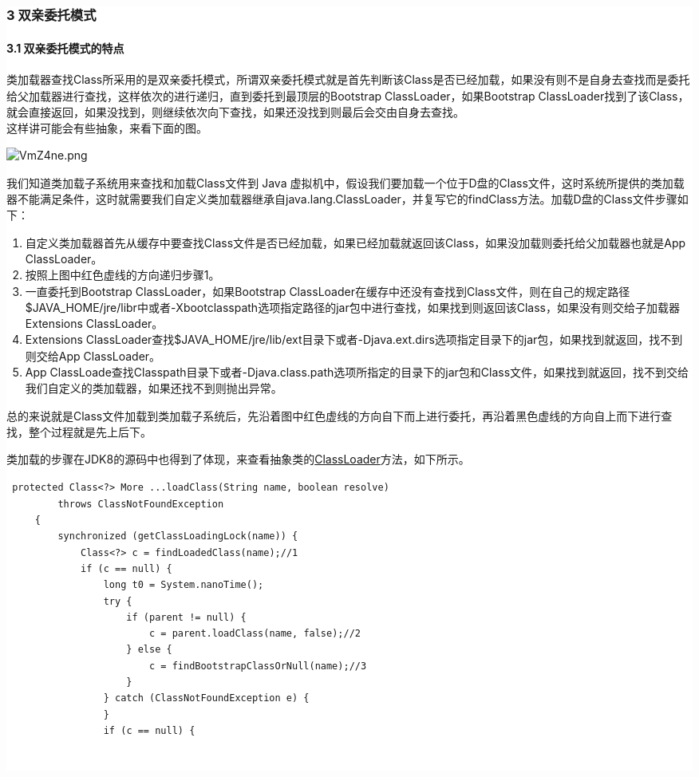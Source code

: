 <h3><a id="3__104"></a><strong>3 双亲委托模式</strong></h3> 
<h4><a id="31__105"></a><strong>3.1 双亲委托模式的特点</strong></h4> 
<p>类加载器查找Class所采用的是双亲委托模式&#xff0c;所谓双亲委托模式就是首先判断该Class是否已经加载&#xff0c;如果没有则不是自身去查找而是委托给父加载器进行查找&#xff0c;这样依次的进行递归&#xff0c;直到委托到最顶层的Bootstrap ClassLoader&#xff0c;如果Bootstrap ClassLoader找到了该Class&#xff0c;就会直接返回&#xff0c;如果没找到&#xff0c;则继续依次向下查找&#xff0c;如果还没找到则最后会交由自身去查找。<br /> 这样讲可能会有些抽象&#xff0c;来看下面的图。</p> 
<p><img src="https://imgconvert.csdnimg.cn/aHR0cHM6Ly9zMi5heDF4LmNvbS8yMDE5LzA1LzI4L1ZtWjRuZS5wbmc" alt="VmZ4ne.png" /></p> 
<p>我们知道类加载子系统用来查找和加载Class文件到 Java 虚拟机中&#xff0c;假设我们要加载一个位于D盘的Class文件&#xff0c;这时系统所提供的类加载器不能满足条件&#xff0c;这时就需要我们自定义类加载器继承自java.lang.ClassLoader&#xff0c;并复写它的findClass方法。加载D盘的Class文件步骤如下&#xff1a;</p> 
<ol><li>自定义类加载器首先从缓存中要查找Class文件是否已经加载&#xff0c;如果已经加载就返回该Class&#xff0c;如果没加载则委托给父加载器也就是App ClassLoader。</li><li>按照上图中红色虚线的方向递归步骤1。</li><li>一直委托到Bootstrap ClassLoader&#xff0c;如果Bootstrap ClassLoader在缓存中还没有查找到Class文件&#xff0c;则在自己的规定路径$JAVA_HOME/jre/libr中或者-Xbootclasspath选项指定路径的jar包中进行查找&#xff0c;如果找到则返回该Class&#xff0c;如果没有则交给子加载器Extensions ClassLoader。</li><li>Extensions ClassLoader查找$JAVA_HOME/jre/lib/ext目录下或者-Djava.ext.dirs选项指定目录下的jar包&#xff0c;如果找到就返回&#xff0c;找不到则交给App ClassLoader。</li><li>App ClassLoade查找Classpath目录下或者-Djava.class.path选项所指定的目录下的jar包和Class文件&#xff0c;如果找到就返回&#xff0c;找不到交给我们自定义的类加载器&#xff0c;如果还找不到则抛出异常。</li></ol> 
<p>总的来说就是Class文件加载到类加载子系统后&#xff0c;先沿着图中红色虚线的方向自下而上进行委托&#xff0c;再沿着黑色虚线的方向自上而下进行查找&#xff0c;整个过程就是先上后下。</p> 
<p>类加载的步骤在JDK8的源码中也得到了体现&#xff0c;来查看抽象类的<a href="http://www.grepcode.com/file/repository.grepcode.com/java/root/jdk/openjdk/8u40-b25/java/lang/ClassLoader.java#ClassLoader">ClassLoader</a>方法&#xff0c;如下所示。</p> 
<pre><code class="prism language-java"> <span class="token keyword">protected</span> Class<span class="token operator">&lt;</span><span class="token operator">?</span><span class="token operator">&gt;</span> More <span class="token punctuation">.</span><span class="token punctuation">.</span><span class="token punctuation">.</span><span class="token function">loadClass</span><span class="token punctuation">(</span>String name<span class="token punctuation">,</span> <span class="token keyword">boolean</span> resolve<span class="token punctuation">)</span>
         <span class="token keyword">throws</span> ClassNotFoundException
     <span class="token punctuation">{<!-- --></span>
         <span class="token keyword">synchronized</span> <span class="token punctuation">(</span><span class="token function">getClassLoadingLock</span><span class="token punctuation">(</span>name<span class="token punctuation">)</span><span class="token punctuation">)</span> <span class="token punctuation">{<!-- --></span>
             Class<span class="token operator">&lt;</span><span class="token operator">?</span><span class="token operator">&gt;</span> c <span class="token operator">&#61;</span> <span class="token function">findLoadedClass</span><span class="token punctuation">(</span>name<span class="token punctuation">)</span><span class="token punctuation">;</span><span class="token comment">//1</span>
             <span class="token keyword">if</span> <span class="token punctuation">(</span>c <span class="token operator">&#61;&#61;</span> null<span class="token punctuation">)</span> <span class="token punctuation">{<!-- --></span>
                 <span class="token keyword">long</span> t0 <span class="token operator">&#61;</span> System<span class="token punctuation">.</span><span class="token function">nanoTime</span><span class="token punctuation">(</span><span class="token punctuation">)</span><span class="token punctuation">;</span>
                 <span class="token keyword">try</span> <span class="token punctuation">{<!-- --></span>
                     <span class="token keyword">if</span> <span class="token punctuation">(</span>parent <span class="token operator">!&#61;</span> null<span class="token punctuation">)</span> <span class="token punctuation">{<!-- --></span>
                         c <span class="token operator">&#61;</span> parent<span class="token punctuation">.</span><span class="token function">loadClass</span><span class="token punctuation">(</span>name<span class="token punctuation">,</span> <span class="token boolean">false</span><span class="token punctuation">)</span><span class="token punctuation">;</span><span class="token comment">//2</span>
                     <span class="token punctuation">}</span> <span class="token keyword">else</span> <span class="token punctuation">{<!-- --></span>
                         c <span class="token operator">&#61;</span> <span class="token function">findBootstrapClassOrNull</span><span class="token punctuation">(</span>name<span class="token punctuation">)</span><span class="token punctuation">;</span><span class="token comment">//3</span>
                     <span class="token punctuation">}</span>
                 <span class="token punctuation">}</span> <span class="token keyword">catch</span> <span class="token punctuation">(</span><span class="token class-name">ClassNotFoundException</span> e<span class="token punctuation">)</span> <span class="token punctuation">{<!-- --></span>            
                 <span class="token punctuation">}</span>
                 <span class="token keyword">if</span> <span class="token punctuation">(</span>c <span class="token operator">&#61;&#61;</span> null<span class="token punctuation">)</span> <span class="token punctuation">{<!-- --></span>